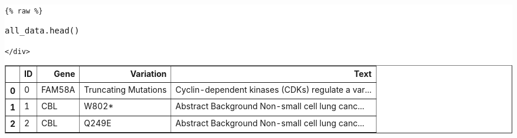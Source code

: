     {% raw %}
    
<div class="cell border-box-sizing code_cell rendered">
<div class="input">

<div class="inner_cell">
    <div class="input_area">
<div class=" highlight hl-ipython2"><pre><span></span><span class="n">all_data</span><span class="o">.</span><span class="n">head</span><span class="p">()</span>
</pre></div>

    </div>
</div>
</div>

<div class="output_wrapper">
<div class="output">

<div class="output_area">


<div class="output_html rendered_html output_subarea output_execute_result">
<div>
<style>
    .dataframe thead tr:only-child th {
        text-align: right;
    }

    .dataframe thead th {
        text-align: left;
    }

    .dataframe tbody tr th {
        vertical-align: top;
    }
</style>
<table border="1" class="dataframe">
  <thead>
    <tr style="text-align: right;">
      <th></th>
      <th>ID</th>
      <th>Gene</th>
      <th>Variation</th>
      <th>Text</th>
    </tr>
  </thead>
  <tbody>
    <tr>
      <th>0</th>
      <td>0</td>
      <td>FAM58A</td>
      <td>Truncating Mutations</td>
      <td>Cyclin-dependent kinases (CDKs) regulate a var...</td>
    </tr>
    <tr>
      <th>1</th>
      <td>1</td>
      <td>CBL</td>
      <td>W802*</td>
      <td>Abstract Background  Non-small cell lung canc...</td>
    </tr>
    <tr>
      <th>2</th>
      <td>2</td>
      <td>CBL</td>
      <td>Q249E</td>
      <td>Abstract Background  Non-small cell lung canc...</td>
    </tr>